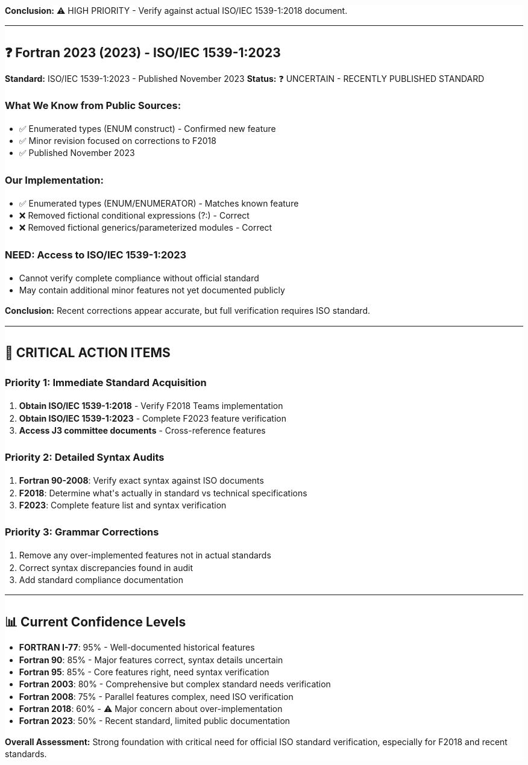 **Conclusion:** ⚠️ HIGH PRIORITY - Verify against actual ISO/IEC 1539-1:2018 document.

---

## ❓ Fortran 2023 (2023) - ISO/IEC 1539-1:2023
**Standard:** ISO/IEC 1539-1:2023 - Published November 2023
**Status:** ❓ UNCERTAIN - RECENTLY PUBLISHED STANDARD

### What We Know from Public Sources:
- ✅ Enumerated types (ENUM construct) - Confirmed new feature
- ✅ Minor revision focused on corrections to F2018
- ✅ Published November 2023

### Our Implementation:
- ✅ Enumerated types (ENUM/ENUMERATOR) - Matches known feature
- ❌ Removed fictional conditional expressions (?:) - Correct
- ❌ Removed fictional generics/parameterized modules - Correct

### **NEED:** Access to ISO/IEC 1539-1:2023
- Cannot verify complete compliance without official standard
- May contain additional minor features not yet documented publicly

**Conclusion:** Recent corrections appear accurate, but full verification requires ISO standard.

---

## 🚨 CRITICAL ACTION ITEMS

### Priority 1: Immediate Standard Acquisition
1. **Obtain ISO/IEC 1539-1:2018** - Verify F2018 Teams implementation
2. **Obtain ISO/IEC 1539-1:2023** - Complete F2023 feature verification
3. **Access J3 committee documents** - Cross-reference features

### Priority 2: Detailed Syntax Audits
1. **Fortran 90-2008**: Verify exact syntax against ISO documents
2. **F2018**: Determine what's actually in standard vs technical specifications
3. **F2023**: Complete feature list and syntax verification

### Priority 3: Grammar Corrections
1. Remove any over-implemented features not in actual standards
2. Correct syntax discrepancies found in audit
3. Add standard compliance documentation

---

## 📊 Current Confidence Levels

- **FORTRAN I-77**: 95% - Well-documented historical features
- **Fortran 90**: 85% - Major features correct, syntax details uncertain  
- **Fortran 95**: 85% - Core features right, need syntax verification
- **Fortran 2003**: 80% - Comprehensive but complex standard needs verification
- **Fortran 2008**: 75% - Parallel features complex, need ISO verification
- **Fortran 2018**: 60% - ⚠️ Major concern about over-implementation
- **Fortran 2023**: 50% - Recent standard, limited public documentation

**Overall Assessment:** Strong foundation with critical need for official ISO standard verification, especially for F2018 and recent standards.